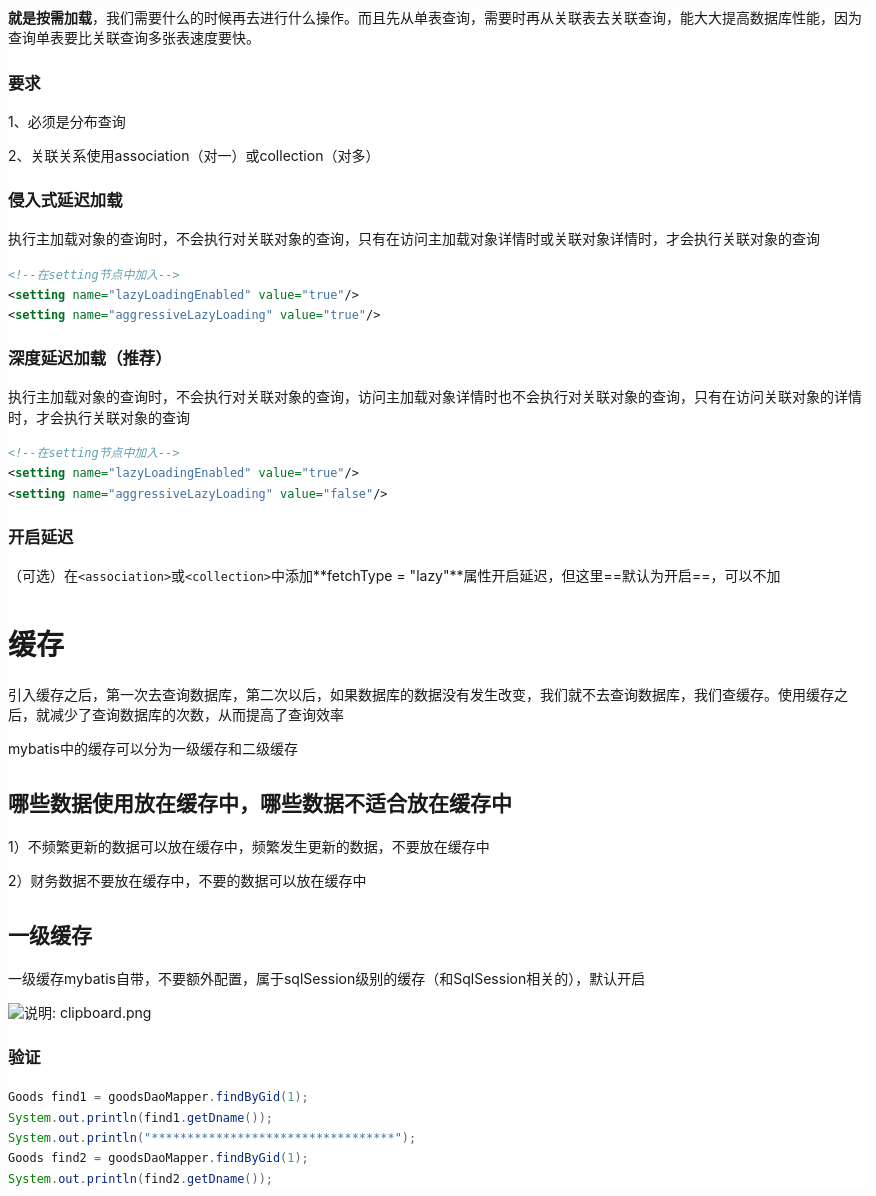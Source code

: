 **就是按需加载**，我们需要什么的时候再去进行什么操作。而且先从单表查询，需要时再从关联表去关联查询，能大大提高数据库性能，因为查询单表要比关联查询多张表速度要快。

### 要求

1、必须是分布查询

2、关联关系使用association（对一）或collection（对多）

### 侵入式延迟加载

执行主加载对象的查询时，不会执行对关联对象的查询，只有在访问主加载对象详情时或关联对象详情时，才会执行关联对象的查询

```xml
<!--在setting节点中加入-->
<setting name="lazyLoadingEnabled" value="true"/>
<setting name="aggressiveLazyLoading" value="true"/>
```

### 深度延迟加载（推荐）

执行主加载对象的查询时，不会执行对关联对象的查询，访问主加载对象详情时也不会执行对关联对象的查询，只有在访问关联对象的详情时，才会执行关联对象的查询

```xml
<!--在setting节点中加入-->
<setting name="lazyLoadingEnabled" value="true"/>
<setting name="aggressiveLazyLoading" value="false"/>
```

### 开启延迟

（可选）在`<association>`或`<collection>`中添加**fetchType = "lazy"**属性开启延迟，但这里==默认为开启==，可以不加

# 缓存

引入缓存之后，第一次去查询数据库，第二次以后，如果数据库的数据没有发生改变，我们就不去查询数据库，我们查缓存。使用缓存之后，就减少了查询数据库的次数，从而提高了查询效率

mybatis中的缓存可以分为一级缓存和二级缓存

## 哪些数据使用放在缓存中，哪些数据不适合放在缓存中

1）不频繁更新的数据可以放在缓存中，频繁发生更新的数据，不要放在缓存中

2）财务数据不要放在缓存中，不要的数据可以放在缓存中

## 一级缓存

一级缓存mybatis自带，不要额外配置，属于sqlSession级别的缓存（和SqlSession相关的），默认开启

![说明: clipboard.png](https://gitee.com/yh-gh/img-bed/raw/master/202109181327909.gif)

### 验证

```java
Goods find1 = goodsDaoMapper.findByGid(1);
System.out.println(find1.getDname());
System.out.println("**********************************");
Goods find2 = goodsDaoMapper.findByGid(1);
System.out.println(find2.getDname());
```

